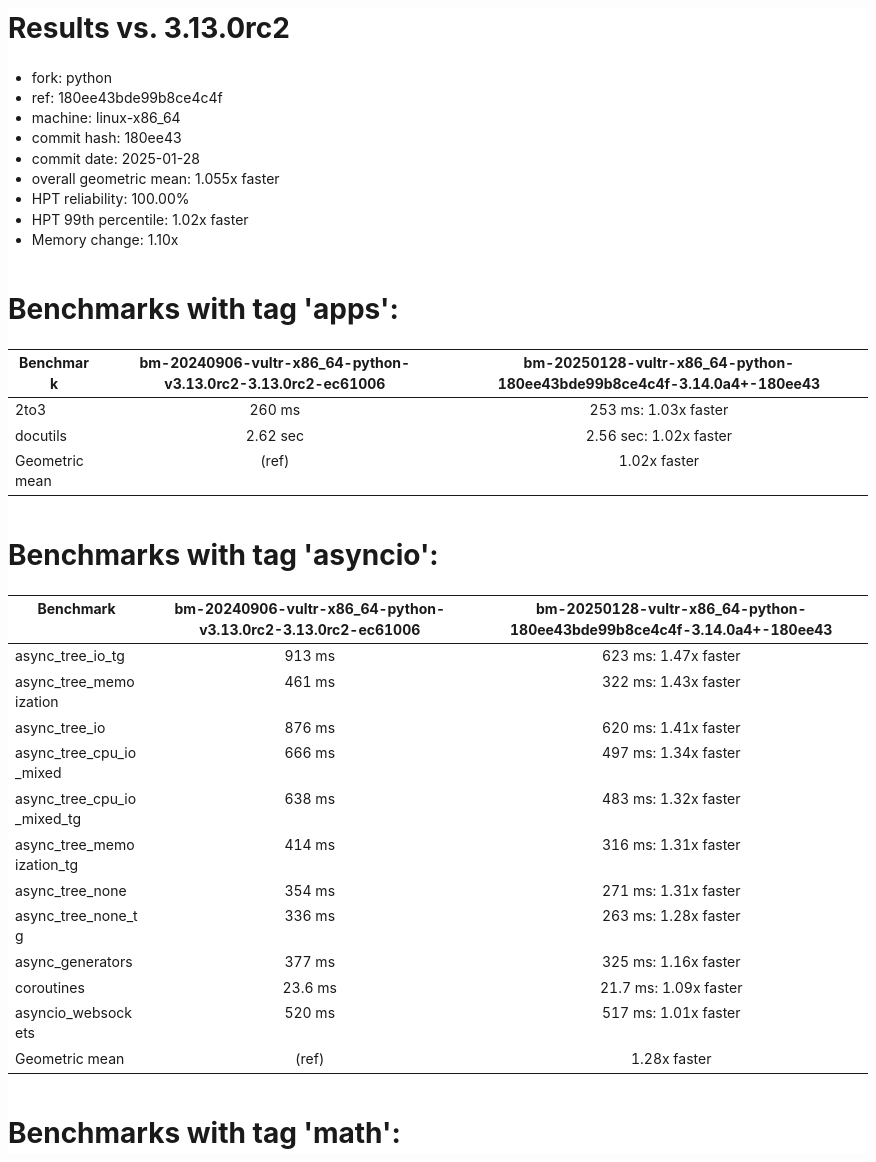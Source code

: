 # Results vs. 3.13.0rc2

- fork: python
- ref: 180ee43bde99b8ce4c4f
- machine: linux-x86_64
- commit hash: 180ee43
- commit date: 2025-01-28
- overall geometric mean: 1.055x faster
- HPT reliability: 100.00%
- HPT 99th percentile: 1.02x faster
- Memory change: 1.10x

Benchmarks with tag 'apps':
===========================

| Benchmark      | bm-20240906-vultr-x86_64-python-v3.13.0rc2-3.13.0rc2-ec61006 | bm-20250128-vultr-x86_64-python-180ee43bde99b8ce4c4f-3.14.0a4+-180ee43 |
|----------------|:------------------------------------------------------------:|:----------------------------------------------------------------------:|
| 2to3           | 260 ms                                                       | 253 ms: 1.03x faster                                                   |
| docutils       | 2.62 sec                                                     | 2.56 sec: 1.02x faster                                                 |
| Geometric mean | (ref)                                                        | 1.02x faster                                                           |

Benchmarks with tag 'asyncio':
==============================

| Benchmark                  | bm-20240906-vultr-x86_64-python-v3.13.0rc2-3.13.0rc2-ec61006 | bm-20250128-vultr-x86_64-python-180ee43bde99b8ce4c4f-3.14.0a4+-180ee43 |
|----------------------------|:------------------------------------------------------------:|:----------------------------------------------------------------------:|
| async_tree_io_tg           | 913 ms                                                       | 623 ms: 1.47x faster                                                   |
| async_tree_memoization     | 461 ms                                                       | 322 ms: 1.43x faster                                                   |
| async_tree_io              | 876 ms                                                       | 620 ms: 1.41x faster                                                   |
| async_tree_cpu_io_mixed    | 666 ms                                                       | 497 ms: 1.34x faster                                                   |
| async_tree_cpu_io_mixed_tg | 638 ms                                                       | 483 ms: 1.32x faster                                                   |
| async_tree_memoization_tg  | 414 ms                                                       | 316 ms: 1.31x faster                                                   |
| async_tree_none            | 354 ms                                                       | 271 ms: 1.31x faster                                                   |
| async_tree_none_tg         | 336 ms                                                       | 263 ms: 1.28x faster                                                   |
| async_generators           | 377 ms                                                       | 325 ms: 1.16x faster                                                   |
| coroutines                 | 23.6 ms                                                      | 21.7 ms: 1.09x faster                                                  |
| asyncio_websockets         | 520 ms                                                       | 517 ms: 1.01x faster                                                   |
| Geometric mean             | (ref)                                                        | 1.28x faster                                                           |

Benchmarks with tag 'math':
===========================
